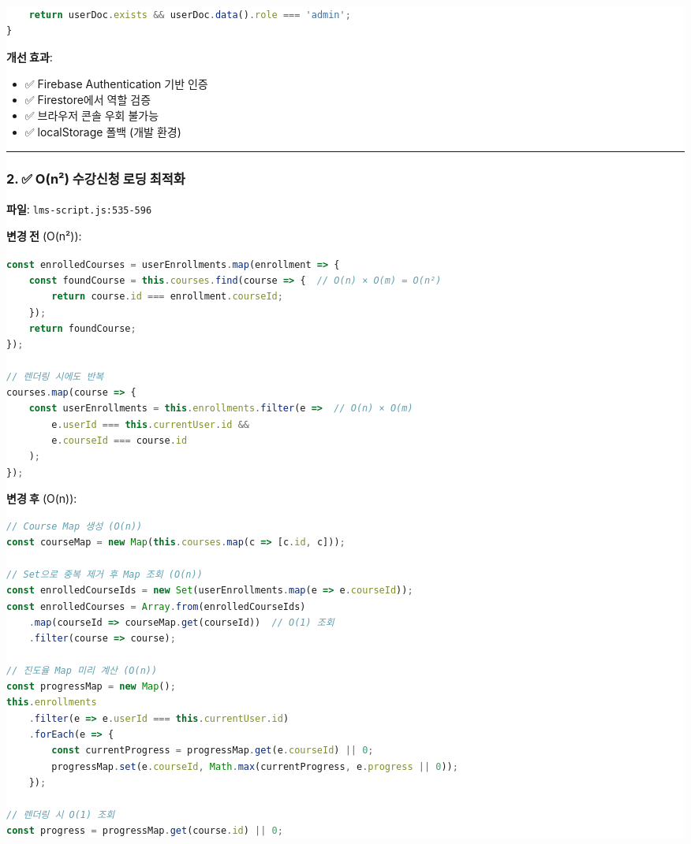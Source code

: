 ```javascript
    return userDoc.exists && userDoc.data().role === 'admin';
}
```

**개선 효과**:
- ✅ Firebase Authentication 기반 인증
- ✅ Firestore에서 역할 검증
- ✅ 브라우저 콘솔 우회 불가능
- ✅ localStorage 폴백 (개발 환경)

---

### 2. ✅ O(n²) 수강신청 로딩 최적화

**파일**: `lms-script.js:535-596`

**변경 전** (O(n²)):
```javascript
const enrolledCourses = userEnrollments.map(enrollment => {
    const foundCourse = this.courses.find(course => {  // O(n) × O(m) = O(n²)
        return course.id === enrollment.courseId;
    });
    return foundCourse;
});

// 렌더링 시에도 반복
courses.map(course => {
    const userEnrollments = this.enrollments.filter(e =>  // O(n) × O(m)
        e.userId === this.currentUser.id &&
        e.courseId === course.id
    );
});
```

**변경 후** (O(n)):
```javascript
// Course Map 생성 (O(n))
const courseMap = new Map(this.courses.map(c => [c.id, c]));

// Set으로 중복 제거 후 Map 조회 (O(n))
const enrolledCourseIds = new Set(userEnrollments.map(e => e.courseId));
const enrolledCourses = Array.from(enrolledCourseIds)
    .map(courseId => courseMap.get(courseId))  // O(1) 조회
    .filter(course => course);

// 진도율 Map 미리 계산 (O(n))
const progressMap = new Map();
this.enrollments
    .filter(e => e.userId === this.currentUser.id)
    .forEach(e => {
        const currentProgress = progressMap.get(e.courseId) || 0;
        progressMap.set(e.courseId, Math.max(currentProgress, e.progress || 0));
    });

// 렌더링 시 O(1) 조회
const progress = progressMap.get(course.id) || 0;
```
